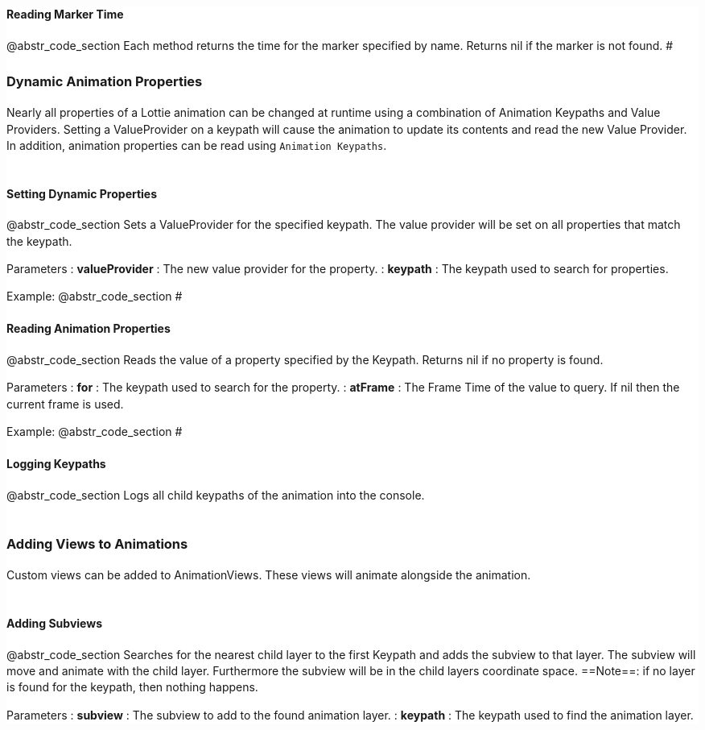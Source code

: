 #

#### Reading Marker Time

@abstr_code_section Each method returns the time for the marker specified by name. Returns nil if the marker is not found. #

### Dynamic Animation Properties

Nearly all properties of a Lottie animation can be changed at runtime using a combination of Animation Keypaths and Value Providers. Setting a ValueProvider on a keypath will cause the animation to update its contents and read the new Value Provider. In addition, animation properties can be read using `Animation Keypaths`.

#

#### Setting Dynamic Properties

@abstr_code_section Sets a ValueProvider for the specified keypath. The value provider will be set on all properties that match the keypath.

Parameters : **valueProvider** : The new value provider for the property. : **keypath** : The keypath used to search for properties.

Example: @abstr_code_section #

#### Reading Animation Properties

@abstr_code_section Reads the value of a property specified by the Keypath. Returns nil if no property is found.

Parameters : **for** : The keypath used to search for the property. : **atFrame** : The Frame Time of the value to query. If nil then the current frame is used.

Example: @abstr_code_section #

#### Logging Keypaths

@abstr_code_section Logs all child keypaths of the animation into the console.

#

### Adding Views to Animations

Custom views can be added to AnimationViews. These views will animate alongside the animation.

#

#### Adding Subviews

@abstr_code_section Searches for the nearest child layer to the first Keypath and adds the subview to that layer. The subview will move and animate with the child layer. Furthermore the subview will be in the child layers coordinate space. ==Note==: if no layer is found for the keypath, then nothing happens.

Parameters : **subview** : The subview to add to the found animation layer. : **keypath** : The keypath used to find the animation layer.
